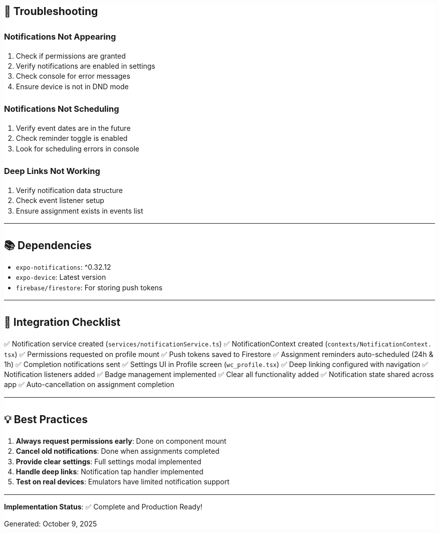 
## 🐛 Troubleshooting

### Notifications Not Appearing
1. Check if permissions are granted
2. Verify notifications are enabled in settings
3. Check console for error messages
4. Ensure device is not in DND mode

### Notifications Not Scheduling
1. Verify event dates are in the future
2. Check reminder toggle is enabled
3. Look for scheduling errors in console

### Deep Links Not Working
1. Verify notification data structure
2. Check event listener setup
3. Ensure assignment exists in events list

---

## 📚 Dependencies

- `expo-notifications`: ^0.32.12
- `expo-device`: Latest version
- `firebase/firestore`: For storing push tokens

---

## 🎯 Integration Checklist

✅ Notification service created (`services/notificationService.ts`)
✅ NotificationContext created (`contexts/NotificationContext.tsx`)
✅ Permissions requested on profile mount
✅ Push tokens saved to Firestore
✅ Assignment reminders auto-scheduled (24h & 1h)
✅ Completion notifications sent
✅ Settings UI in Profile screen (`wc_profile.tsx`)
✅ Deep linking configured with navigation
✅ Notification listeners added
✅ Badge management implemented
✅ Clear all functionality added
✅ Notification state shared across app
✅ Auto-cancellation on assignment completion

---

## 💡 Best Practices

1. **Always request permissions early**: Done on component mount
2. **Cancel old notifications**: Done when assignments completed
3. **Provide clear settings**: Full settings modal implemented
4. **Handle deep links**: Notification tap handler implemented
5. **Test on real devices**: Emulators have limited notification support

---

**Implementation Status**: ✅ Complete and Production Ready!

Generated: October 9, 2025

